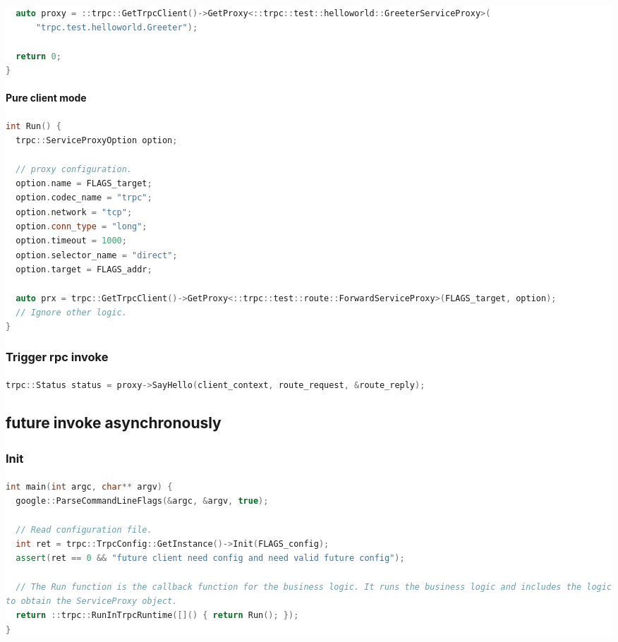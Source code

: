 ```cpp
  auto proxy = ::trpc::GetTrpcClient()->GetProxy<::trpc::test::helloworld::GreeterServiceProxy>(
      "trpc.test.helloworld.Greeter");

  return 0;
}
```

#### Pure client mode

```cpp
int Run() {
  trpc::ServiceProxyOption option;

  // proxy configuration.
  option.name = FLAGS_target;
  option.codec_name = "trpc";
  option.network = "tcp";
  option.conn_type = "long";
  option.timeout = 1000;
  option.selector_name = "direct";
  option.target = FLAGS_addr;

  auto prx = trpc::GetTrpcClient()->GetProxy<::trpc::test::route::ForwardServiceProxy>(FLAGS_target, option);
  // Ignore other logic.
}
```

### Trigger rpc invoke

```cpp
trpc::Status status = proxy->SayHello(client_context, route_request, &route_reply);
```

## future invoke asynchronously

### Init

```cpp
int main(int argc, char** argv) {
  google::ParseCommandLineFlags(&argc, &argv, true);

  // Read configuration file.
  int ret = trpc::TrpcConfig::GetInstance()->Init(FLAGS_config);
  assert(ret == 0 && "future client need config and need valid future config");

  // The Run function is the callback function for the business logic. It runs the business logic and includes the logic to obtain the ServiceProxy object.
  return ::trpc::RunInTrpcRuntime([]() { return Run(); });
}
```
